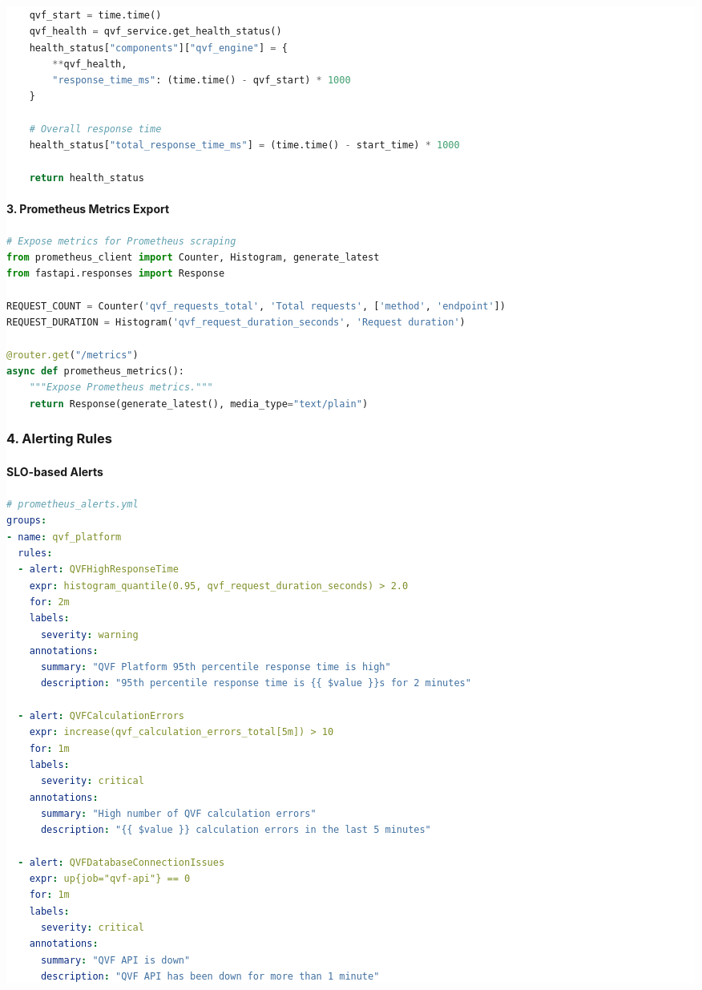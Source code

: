 ```python
    qvf_start = time.time()
    qvf_health = qvf_service.get_health_status()
    health_status["components"]["qvf_engine"] = {
        **qvf_health,
        "response_time_ms": (time.time() - qvf_start) * 1000
    }
    
    # Overall response time
    health_status["total_response_time_ms"] = (time.time() - start_time) * 1000
    
    return health_status
```

#### 3. Prometheus Metrics Export
```python
# Expose metrics for Prometheus scraping
from prometheus_client import Counter, Histogram, generate_latest
from fastapi.responses import Response

REQUEST_COUNT = Counter('qvf_requests_total', 'Total requests', ['method', 'endpoint'])
REQUEST_DURATION = Histogram('qvf_request_duration_seconds', 'Request duration')

@router.get("/metrics")
async def prometheus_metrics():
    """Expose Prometheus metrics."""
    return Response(generate_latest(), media_type="text/plain")
```

### 4. Alerting Rules

#### SLO-based Alerts
```yaml
# prometheus_alerts.yml
groups:
- name: qvf_platform
  rules:
  - alert: QVFHighResponseTime
    expr: histogram_quantile(0.95, qvf_request_duration_seconds) > 2.0
    for: 2m
    labels:
      severity: warning
    annotations:
      summary: "QVF Platform 95th percentile response time is high"
      description: "95th percentile response time is {{ $value }}s for 2 minutes"

  - alert: QVFCalculationErrors
    expr: increase(qvf_calculation_errors_total[5m]) > 10
    for: 1m
    labels:
      severity: critical
    annotations:
      summary: "High number of QVF calculation errors"
      description: "{{ $value }} calculation errors in the last 5 minutes"

  - alert: QVFDatabaseConnectionIssues
    expr: up{job="qvf-api"} == 0
    for: 1m
    labels:
      severity: critical
    annotations:
      summary: "QVF API is down"
      description: "QVF API has been down for more than 1 minute"
```
